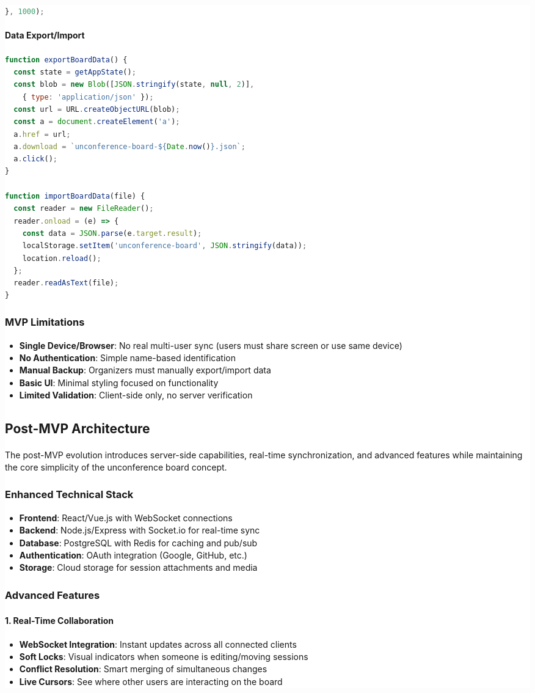 ```javascript
}, 1000);
```

#### Data Export/Import
```javascript
function exportBoardData() {
  const state = getAppState();
  const blob = new Blob([JSON.stringify(state, null, 2)], 
    { type: 'application/json' });
  const url = URL.createObjectURL(blob);
  const a = document.createElement('a');
  a.href = url;
  a.download = `unconference-board-${Date.now()}.json`;
  a.click();
}

function importBoardData(file) {
  const reader = new FileReader();
  reader.onload = (e) => {
    const data = JSON.parse(e.target.result);
    localStorage.setItem('unconference-board', JSON.stringify(data));
    location.reload();
  };
  reader.readAsText(file);
}
```

### MVP Limitations

- **Single Device/Browser**: No real multi-user sync (users must share screen or use same device)
- **No Authentication**: Simple name-based identification
- **Manual Backup**: Organizers must manually export/import data
- **Basic UI**: Minimal styling focused on functionality
- **Limited Validation**: Client-side only, no server verification

## Post-MVP Architecture

The post-MVP evolution introduces server-side capabilities, real-time synchronization, and advanced features while maintaining the core simplicity of the unconference board concept.

### Enhanced Technical Stack

- **Frontend**: React/Vue.js with WebSocket connections
- **Backend**: Node.js/Express with Socket.io for real-time sync
- **Database**: PostgreSQL with Redis for caching and pub/sub
- **Authentication**: OAuth integration (Google, GitHub, etc.)
- **Storage**: Cloud storage for session attachments and media

### Advanced Features

#### 1. Real-Time Collaboration
- **WebSocket Integration**: Instant updates across all connected clients
- **Soft Locks**: Visual indicators when someone is editing/moving sessions
- **Conflict Resolution**: Smart merging of simultaneous changes
- **Live Cursors**: See where other users are interacting on the board
